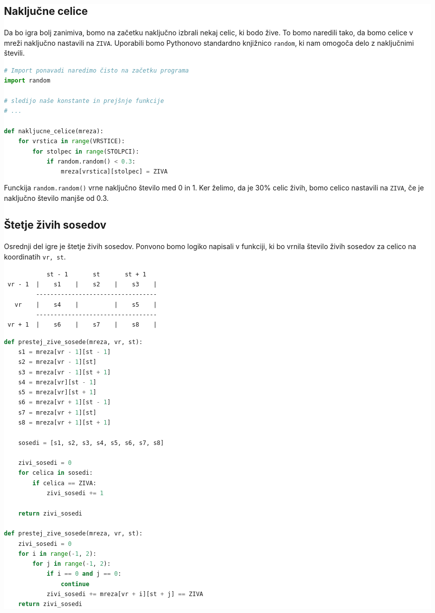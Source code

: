 ## Naključne celice

Da bo igra bolj zanimiva, bomo na začetku naključno izbrali nekaj celic, ki bodo žive. To bomo naredili tako, da bomo celice v mreži naključno nastavili na `ZIVA`. Uporabili bomo Pythonovo standardno knjižnico `random`, ki nam omogoča delo z naključnimi števili.

```python
# Import ponavadi naredimo čisto na začetku programa
import random

# sledijo naše konstante in prejšnje funkcije
# ...

def nakljucne_celice(mreza):
    for vrstica in range(VRSTICE):
        for stolpec in range(STOLPCI):
            if random.random() < 0.3:
                mreza[vrstica][stolpec] = ZIVA
```

Funckija `random.random()` vrne naključno število med 0 in 1. Ker želimo, da je 30% celic živih, bomo celico nastavili na `ZIVA`, če je naključno število manjše od 0.3.

## Štetje živih sosedov

Osrednji del igre je štetje živih sosedov. Ponvono bomo logiko napisali v funkciji, ki bo vrnila število živih sosedov za celico na koordinatih `vr, st`.

```
            st - 1       st       st + 1
 vr - 1  |    s1    |    s2    |    s3    |
         ----------------------------------
   vr    |    s4    |          |    s5    |
         ----------------------------------
 vr + 1  |    s6    |    s7    |    s8    |
```

```python
def prestej_zive_sosede(mreza, vr, st):
    s1 = mreza[vr - 1][st - 1]
    s2 = mreza[vr - 1][st]
    s3 = mreza[vr - 1][st + 1]
    s4 = mreza[vr][st - 1]
    s5 = mreza[vr][st + 1]
    s6 = mreza[vr + 1][st - 1]
    s7 = mreza[vr + 1][st]
    s8 = mreza[vr + 1][st + 1]

    sosedi = [s1, s2, s3, s4, s5, s6, s7, s8]

    zivi_sosedi = 0
    for celica in sosedi:
        if celica == ZIVA:
            zivi_sosedi += 1

    return zivi_sosedi

def prestej_zive_sosede(mreza, vr, st):
    zivi_sosedi = 0
    for i in range(-1, 2):
        for j in range(-1, 2):
            if i == 0 and j == 0:
                continue
            zivi_sosedi += mreza[vr + i][st + j] == ZIVA
    return zivi_sosedi
```